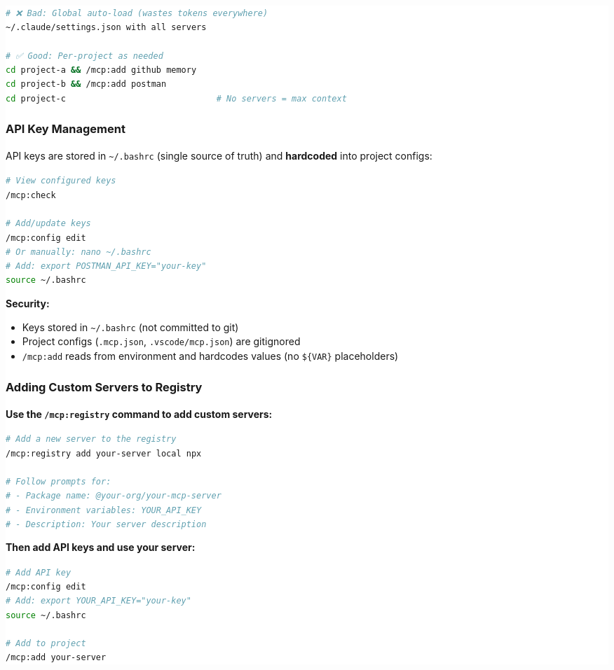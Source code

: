 ```bash
# ❌ Bad: Global auto-load (wastes tokens everywhere)
~/.claude/settings.json with all servers

# ✅ Good: Per-project as needed
cd project-a && /mcp:add github memory
cd project-b && /mcp:add postman
cd project-c                              # No servers = max context
```

### API Key Management

API keys are stored in `~/.bashrc` (single source of truth) and **hardcoded** into project configs:

```bash
# View configured keys
/mcp:check

# Add/update keys
/mcp:config edit
# Or manually: nano ~/.bashrc
# Add: export POSTMAN_API_KEY="your-key"
source ~/.bashrc
```

**Security:**
- Keys stored in `~/.bashrc` (not committed to git)
- Project configs (`.mcp.json`, `.vscode/mcp.json`) are gitignored
- `/mcp:add` reads from environment and hardcodes values (no `${VAR}` placeholders)

### Adding Custom Servers to Registry

**Use the `/mcp:registry` command to add custom servers:**

```bash
# Add a new server to the registry
/mcp:registry add your-server local npx

# Follow prompts for:
# - Package name: @your-org/your-mcp-server
# - Environment variables: YOUR_API_KEY
# - Description: Your server description
```

**Then add API keys and use your server:**

```bash
# Add API key
/mcp:config edit
# Add: export YOUR_API_KEY="your-key"
source ~/.bashrc

# Add to project
/mcp:add your-server
```
